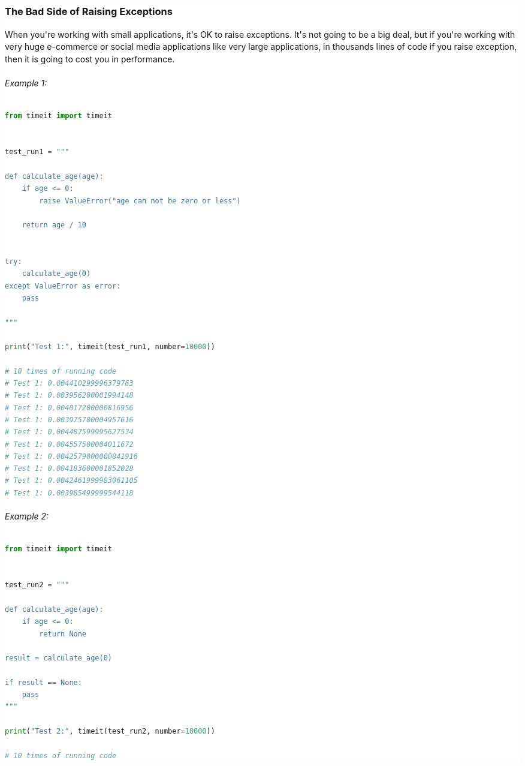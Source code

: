 ### The Bad Side of Raising Exceptions

 When you're working with small applications, it's OK to raise exceptions. It's not going to be a big deal, but if you're working with very huge e-commerce or social media applications like very large applications, in thousands lines of code if you raise exception, then it is going to cost you in performance. 

###### Example 1:

```python
from timeit import timeit


test_run1 = """

def calculate_age(age):
    if age <= 0:
        raise ValueError("age can not be zero or less")

    return age / 10


try:
    calculate_age(0)
except ValueError as error:
    pass

"""

print("Test 1:", timeit(test_run1, number=10000))

# 10 times of running code
# Test 1: 0.004410299996379763
# Test 1: 0.003956200001994148
# Test 1: 0.004017200000816956
# Test 1: 0.003975700004957616
# Test 1: 0.004487599995627534
# Test 1: 0.004557500004011672
# Test 1: 0.0042579000000841916
# Test 1: 0.004183600001852028
# Test 1: 0.0042461999983061105
# Test 1: 0.003985499999544118
```

###### Example 2:

```python
from timeit import timeit


test_run2 = """

def calculate_age(age):
    if age <= 0:
        return None

result = calculate_age(0)

if result == None:
    pass
"""

print("Test 2:", timeit(test_run2, number=10000))

# 10 times of running code
```